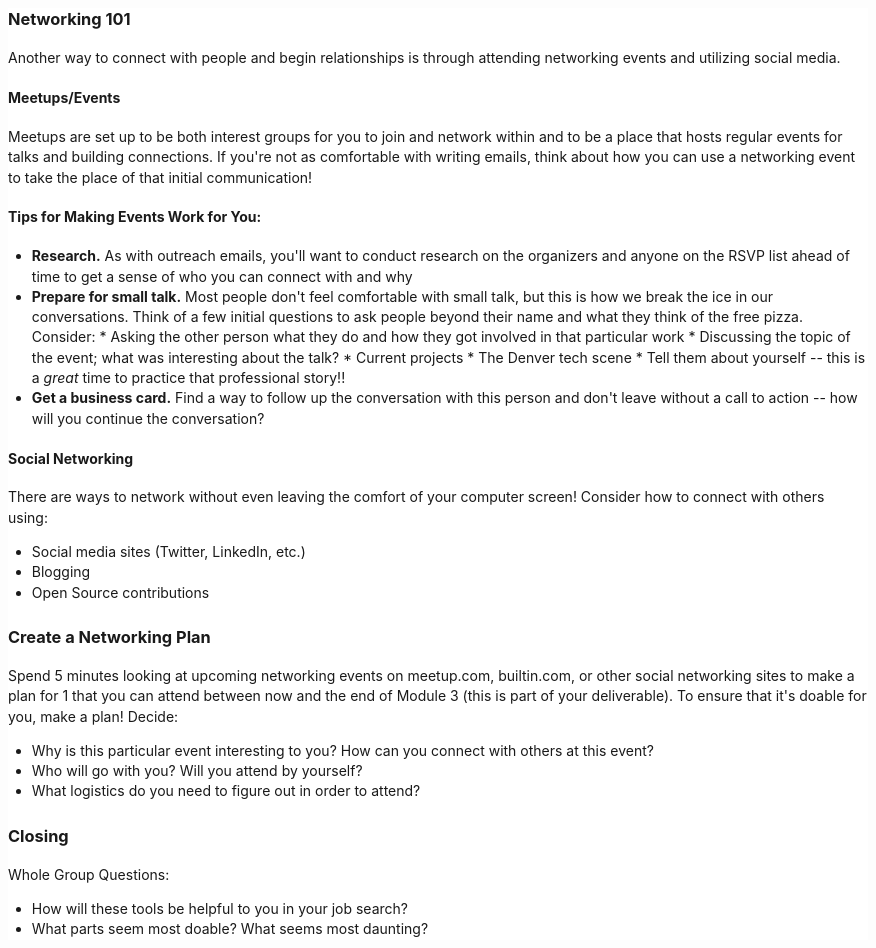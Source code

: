 ### Networking 101
Another way to connect with people and begin relationships is through attending networking events and utilizing social media.

#### Meetups/Events
Meetups are set up to be both interest groups for you to join and network within and to be a place that hosts regular events for talks and building connections. If you're not as comfortable with writing emails, think about how you can use a networking event to take the place of that initial communication! 

#### Tips for Making Events Work for You:

* **Research.** As with outreach emails, you'll want to conduct research on the organizers and anyone on the RSVP list ahead of time to get a sense of who you can connect with and why
* **Prepare for small talk.** Most people don't feel comfortable with small talk, but this is how we break the ice in our conversations. Think of a few initial questions to ask people beyond their name and what they think of the free pizza. Consider:
        * Asking the other person what they do and how they got involved in that particular work
        * Discussing the topic of the event; what was interesting about the talk?
        * Current projects
        * The Denver tech scene 
        * Tell them about yourself -- this is a *great* time to practice that professional story!!
* **Get a business card.** Find a way to follow up the conversation with this person and don't leave without a call to action -- how will you continue the conversation? 

#### Social Networking 
There are ways to network without even leaving the comfort of your computer screen! Consider how to connect with others using:

* Social media sites (Twitter, LinkedIn, etc.)
* Blogging
* Open Source contributions

### Create a Networking Plan
Spend 5 minutes looking at upcoming networking events on meetup.com, builtin.com, or other social networking sites to make a plan for 1 that you can attend between now and the end of Module 3 (this is part of your deliverable). To ensure that it's doable for you, make a plan! Decide:

* Why is this particular event interesting to you? How can you connect with others at this event?
* Who will go with you? Will you attend by yourself?
* What logistics do you need to figure out in order to attend?

### Closing
Whole Group Questions:
* How will these tools be helpful to you in your job search?
* What parts seem most doable? What seems most daunting?
